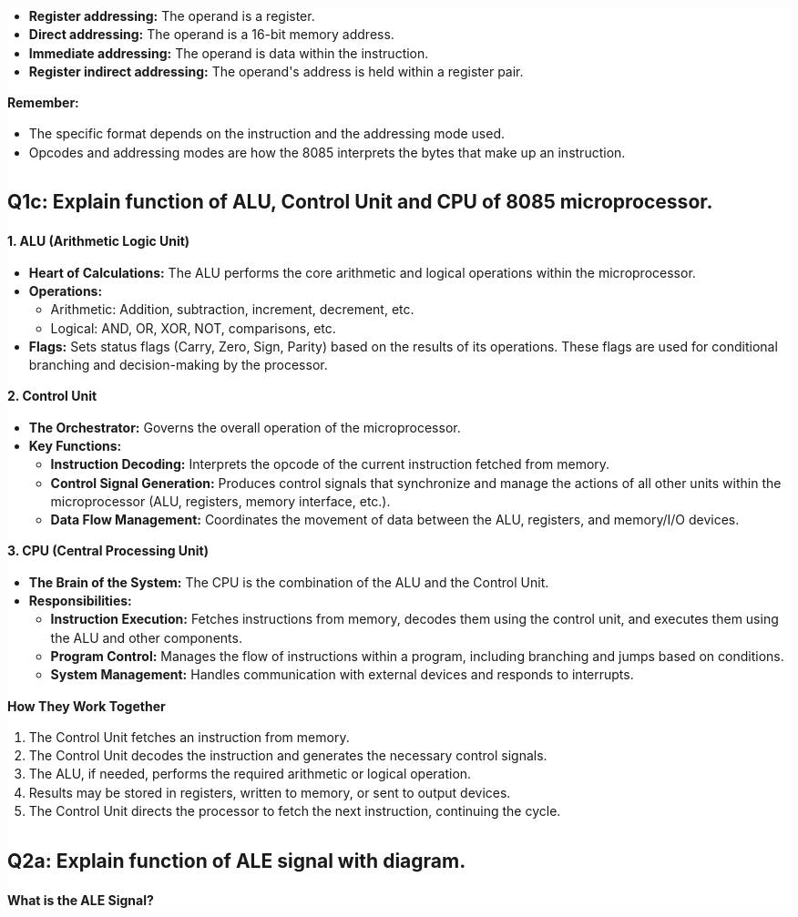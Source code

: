 * **Register addressing:** The operand is a register.
* **Direct addressing:** The operand is a 16-bit memory address.
* **Immediate addressing:** The operand is data within the instruction.
* **Register indirect addressing:** The operand's address is held within a register pair.

**Remember:** 

* The specific format depends on the instruction and the addressing mode used.
* Opcodes and addressing modes are how the 8085 interprets the bytes that make up an instruction. 


## Q1c: Explain function of ALU, Control Unit and CPU of 8085 microprocessor.

**1. ALU (Arithmetic Logic Unit)**

* **Heart of Calculations:** The ALU performs the core arithmetic and logical operations within the microprocessor.
* **Operations:**
    * Arithmetic: Addition, subtraction, increment, decrement, etc.
    * Logical:  AND, OR, XOR, NOT, comparisons, etc.
* **Flags:** Sets status flags (Carry, Zero, Sign, Parity) based on the results of its operations. These flags are used for conditional branching and decision-making by the processor.

**2. Control Unit**

* **The Orchestrator:** Governs the overall operation of the microprocessor.
* **Key Functions:**
    * **Instruction Decoding:**  Interprets the opcode of the current instruction fetched from memory.
    * **Control Signal Generation:** Produces control signals that synchronize and manage the actions of all other units within the microprocessor (ALU, registers, memory interface, etc.).
    * **Data Flow Management:**  Coordinates the movement of data between the ALU, registers, and memory/I/O devices.

**3. CPU (Central Processing Unit)**

* **The Brain of the System:** The CPU is the combination of the ALU and the Control Unit. 
* **Responsibilities:**
    * **Instruction Execution:** Fetches instructions from memory, decodes them using the control unit, and executes them using the ALU and other components. 
    * **Program Control:** Manages the flow of instructions within a program, including branching and jumps based on conditions.
    * **System Management:** Handles communication with external devices and responds to interrupts.

**How They Work Together**

1. The Control Unit fetches an instruction from memory.
2. The Control Unit decodes the instruction and generates the necessary control signals.
3. The ALU, if needed, performs the required arithmetic or logical operation.
4. Results may be stored in registers, written to memory, or sent to output devices.
5. The Control Unit directs the processor to fetch the next instruction, continuing the cycle.


## Q2a: Explain function of ALE signal with diagram.

**What is the ALE Signal?**
